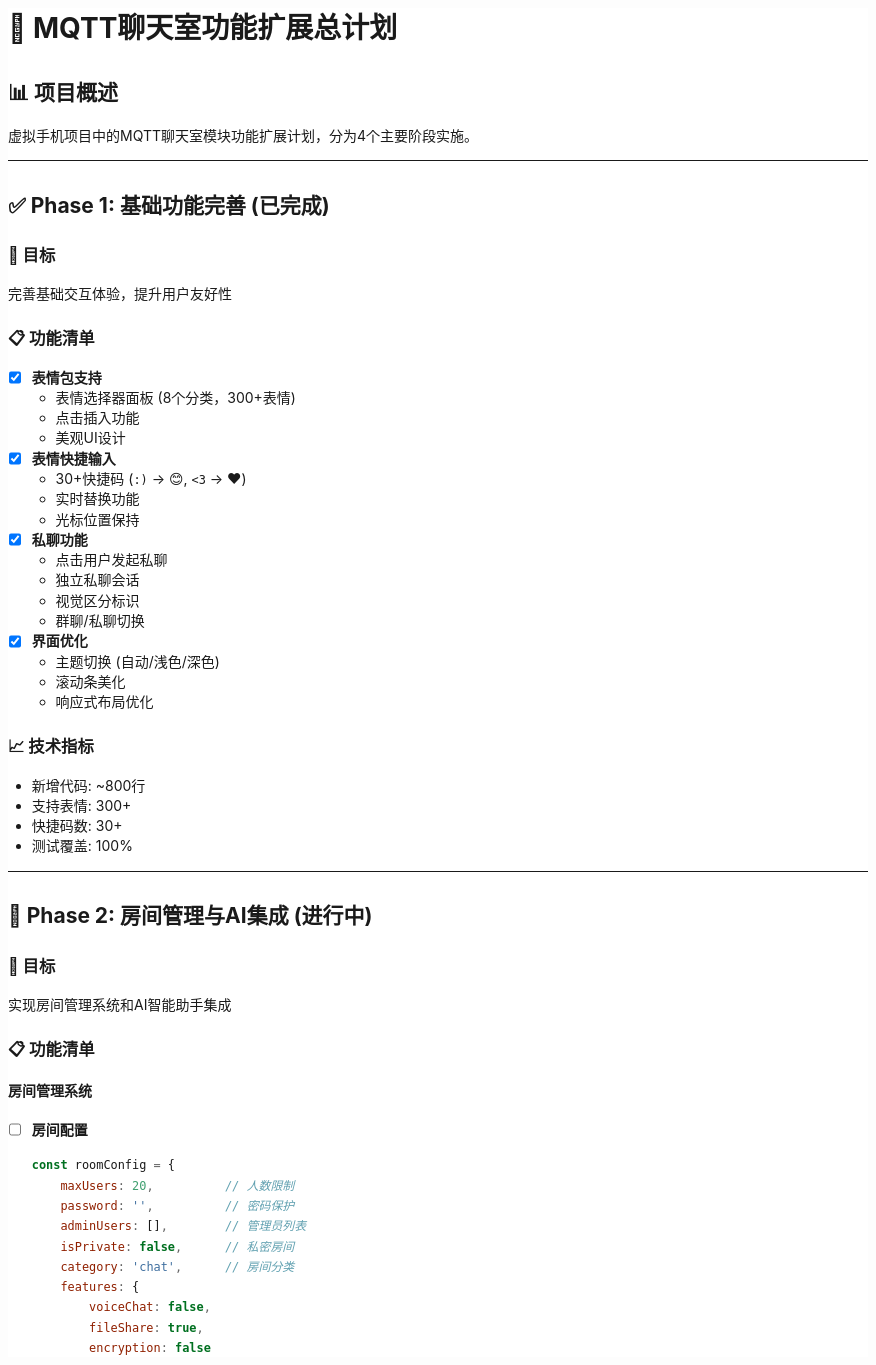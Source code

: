 # 🚀 MQTT聊天室功能扩展总计划

## 📊 项目概述
虚拟手机项目中的MQTT聊天室模块功能扩展计划，分为4个主要阶段实施。

---

## ✅ Phase 1: 基础功能完善 (已完成)

### 🎯 目标
完善基础交互体验，提升用户友好性

### 📋 功能清单
- [x] **表情包支持**
  - 表情选择器面板 (8个分类，300+表情)
  - 点击插入功能
  - 美观UI设计
- [x] **表情快捷输入**
  - 30+快捷码 (`:)` → 😊, `<3` → ❤️)
  - 实时替换功能
  - 光标位置保持
- [x] **私聊功能**
  - 点击用户发起私聊
  - 独立私聊会话
  - 视觉区分标识
  - 群聊/私聊切换
- [x] **界面优化**
  - 主题切换 (自动/浅色/深色)
  - 滚动条美化
  - 响应式布局优化

### 📈 技术指标
- 新增代码: ~800行
- 支持表情: 300+
- 快捷码数: 30+
- 测试覆盖: 100%

---

## 🔄 Phase 2: 房间管理与AI集成 (进行中)

### 🎯 目标
实现房间管理系统和AI智能助手集成

### 📋 功能清单

#### 房间管理系统
- [ ] **房间配置**
  ```javascript
  const roomConfig = {
      maxUsers: 20,          // 人数限制
      password: '',          // 密码保护
      adminUsers: [],        // 管理员列表
      isPrivate: false,      // 私密房间
      category: 'chat',      // 房间分类
      features: {
          voiceChat: false,
          fileShare: true,
          encryption: false
  ```